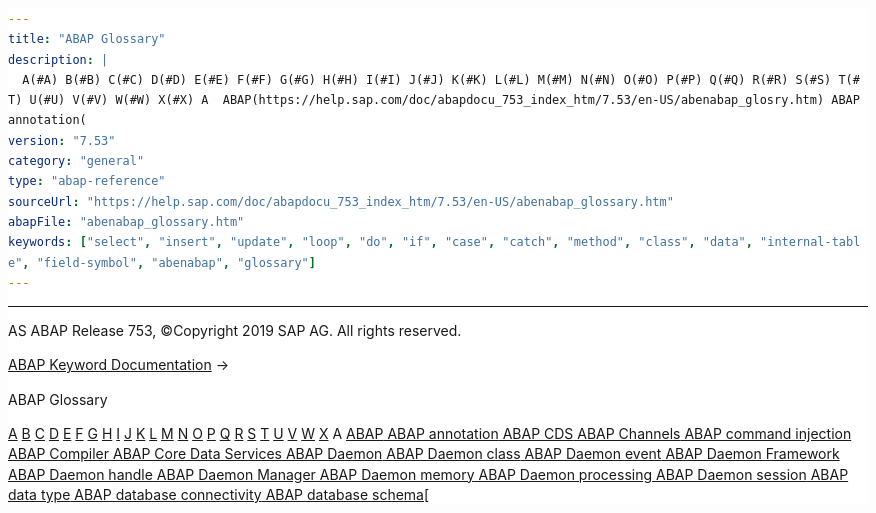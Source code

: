 ```yaml
---
title: "ABAP Glossary"
description: |
  A(#A) B(#B) C(#C) D(#D) E(#E) F(#F) G(#G) H(#H) I(#I) J(#J) K(#K) L(#L) M(#M) N(#N) O(#O) P(#P) Q(#Q) R(#R) S(#S) T(#T) U(#U) V(#V) W(#W) X(#X) A  ABAP(https://help.sap.com/doc/abapdocu_753_index_htm/7.53/en-US/abenabap_glosry.htm) ABAP annotation(
version: "7.53"
category: "general"
type: "abap-reference"
sourceUrl: "https://help.sap.com/doc/abapdocu_753_index_htm/7.53/en-US/abenabap_glossary.htm"
abapFile: "abenabap_glossary.htm"
keywords: ["select", "insert", "update", "loop", "do", "if", "case", "catch", "method", "class", "data", "internal-table", "field-symbol", "abenabap", "glossary"]
---
```


* * *

AS ABAP Release 753, ©Copyright 2019 SAP AG. All rights reserved.

[ABAP Keyword Documentation](https://help.sap.com/doc/abapdocu_753_index_htm/7.53/en-US/abenabap.htm) → 

ABAP Glossary

[A](#A) [B](#B) [C](#C) [D](#D) [E](#E) [F](#F) [G](#G) [H](#H) [I](#I) [J](#J) [K](#K) [L](#L) [M](#M) [N](#N) [O](#O) [P](#P) [Q](#Q) [R](#R) [S](#S) [T](#T) [U](#U) [V](#V) [W](#W) [X](#X)
A
[
ABAP](https://help.sap.com/doc/abapdocu_753_index_htm/7.53/en-US/abenabap_glosry.htm)[
ABAP annotation](https://help.sap.com/doc/abapdocu_753_index_htm/7.53/en-US/abencore_annotation_glosry.htm)[
ABAP CDS](https://help.sap.com/doc/abapdocu_753_index_htm/7.53/en-US/abenabap_cds_glosry.htm)[
ABAP Channels](https://help.sap.com/doc/abapdocu_753_index_htm/7.53/en-US/abenabap_channel_glosry.htm)[
ABAP command injection](https://help.sap.com/doc/abapdocu_753_index_htm/7.53/en-US/abenabap_comm_injection_glosry.htm)[
ABAP Compiler](https://help.sap.com/doc/abapdocu_753_index_htm/7.53/en-US/abenabap_compiler_glosry.htm)[
ABAP Core Data Services](https://help.sap.com/doc/abapdocu_753_index_htm/7.53/en-US/abenabap_core_data_services_glosry.htm)[
ABAP Daemon](https://help.sap.com/doc/abapdocu_753_index_htm/7.53/en-US/abenabap_daemon_glosry.htm)[
ABAP Daemon class](https://help.sap.com/doc/abapdocu_753_index_htm/7.53/en-US/abenabap_daemon_class_glosry.htm)[
ABAP Daemon event](https://help.sap.com/doc/abapdocu_753_index_htm/7.53/en-US/abenabap_daemon_event_glosry.htm)[
ABAP Daemon Framework](https://help.sap.com/doc/abapdocu_753_index_htm/7.53/en-US/abenabap_daemon_framework_glosry.htm)[
ABAP Daemon handle](https://help.sap.com/doc/abapdocu_753_index_htm/7.53/en-US/abenabap_daemon_handle_glosry.htm)[
ABAP Daemon Manager](https://help.sap.com/doc/abapdocu_753_index_htm/7.53/en-US/abenabap_daemon_manager_glosry.htm)[
ABAP Daemon memory](https://help.sap.com/doc/abapdocu_753_index_htm/7.53/en-US/abenabap_daemon_memory_glosry.htm)[
ABAP Daemon processing](https://help.sap.com/doc/abapdocu_753_index_htm/7.53/en-US/abenabap_daemon_processing_glosry.htm)[
ABAP Daemon session](https://help.sap.com/doc/abapdocu_753_index_htm/7.53/en-US/abenabap_daemon_session_glosry.htm)[
ABAP data type](https://help.sap.com/doc/abapdocu_753_index_htm/7.53/en-US/abenabap_data_type_glosry.htm)[
ABAP database connectivity](https://help.sap.com/doc/abapdocu_753_index_htm/7.53/en-US/abenabap_db_connectivity_glosry.htm)[
ABAP database schema](https://help.sap.com/doc/abapdocu_753_index_htm/7.53/en-US/abenabap_db_schema_glosry.htm)[